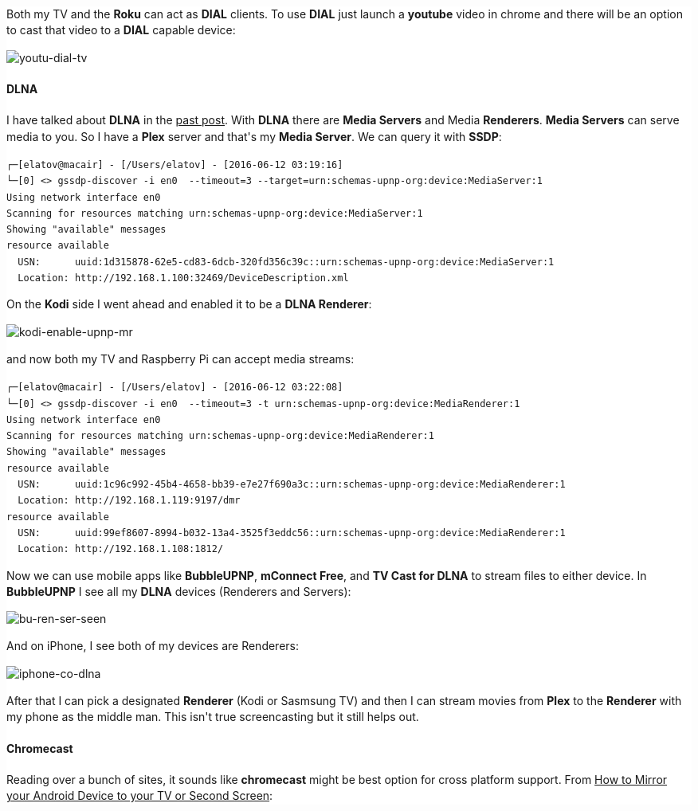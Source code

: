 Both my TV and the **Roku** can act as **DIAL** clients. To use **DIAL** just launch a **youtube** video in chrome and there will be an option to cast that video to a **DIAL** capable device:

![youtu-dial-tv](https://googledrive.com/host/0B4vYKT_-8g4IWE9kS2hMMmFuXzg/screen-cast/youtu-dial-tv.png)

#### DLNA

I have talked about **DLNA** in the [past post](/2012/10/installing-mediatomb-on-freebsd-9-and-connecting-to-it-with-xbmc-from-a-fedora-17-os/). With **DLNA** there are **Media Servers** and Media **Renderers**. **Media Servers** can serve media to you. So I have a **Plex** server and that's my **Media Server**. We can query it with **SSDP**:

	┌─[elatov@macair] - [/Users/elatov] - [2016-06-12 03:19:16]
	└─[0] <> gssdp-discover -i en0  --timeout=3 --target=urn:schemas-upnp-org:device:MediaServer:1
	Using network interface en0
	Scanning for resources matching urn:schemas-upnp-org:device:MediaServer:1
	Showing "available" messages
	resource available
	  USN:      uuid:1d315878-62e5-cd83-6dcb-320fd356c39c::urn:schemas-upnp-org:device:MediaServer:1
	  Location: http://192.168.1.100:32469/DeviceDescription.xml

On the **Kodi** side I went ahead and enabled it to be a **DLNA Renderer**:

![kodi-enable-upnp-mr](https://googledrive.com/host/0B4vYKT_-8g4IWE9kS2hMMmFuXzg/screen-cast/kodi-enable-upnp-mr.png)

and now both my TV and Raspberry Pi can accept media streams:

	┌─[elatov@macair] - [/Users/elatov] - [2016-06-12 03:22:08]
	└─[0] <> gssdp-discover -i en0  --timeout=3 -t urn:schemas-upnp-org:device:MediaRenderer:1
	Using network interface en0
	Scanning for resources matching urn:schemas-upnp-org:device:MediaRenderer:1
	Showing "available" messages
	resource available
	  USN:      uuid:1c96c992-45b4-4658-bb39-e7e27f690a3c::urn:schemas-upnp-org:device:MediaRenderer:1
	  Location: http://192.168.1.119:9197/dmr
	resource available
	  USN:      uuid:99ef8607-8994-b032-13a4-3525f3eddc56::urn:schemas-upnp-org:device:MediaRenderer:1
	  Location: http://192.168.1.108:1812/


Now we can use mobile apps like **BubbleUPNP**, **mConnect Free**, and **TV Cast for DLNA** to stream files to either device. In **BubbleUPNP** I see all my **DLNA** devices (Renderers and Servers):

![bu-ren-ser-seen](https://googledrive.com/host/0B4vYKT_-8g4IWE9kS2hMMmFuXzg/screen-cast/bu-ren-ser-seen.png)

And on iPhone, I see both of my devices are Renderers:

![iphone-co-dlna](https://googledrive.com/host/0B4vYKT_-8g4IWE9kS2hMMmFuXzg/screen-cast/iphone-co-dlna.png)

After that I can pick a designated **Renderer** (Kodi or Sasmsung TV) and then I can stream movies from **Plex** to the **Renderer** with my phone as the middle man. This isn't true screencasting but it still helps out.

#### Chromecast
Reading over a bunch of sites, it sounds like **chromecast** might be best option for cross platform support. From [How to Mirror your Android Device to your TV or Second Screen](http://techpp.com/2013/11/21/mirror-android-screen-tv/):
